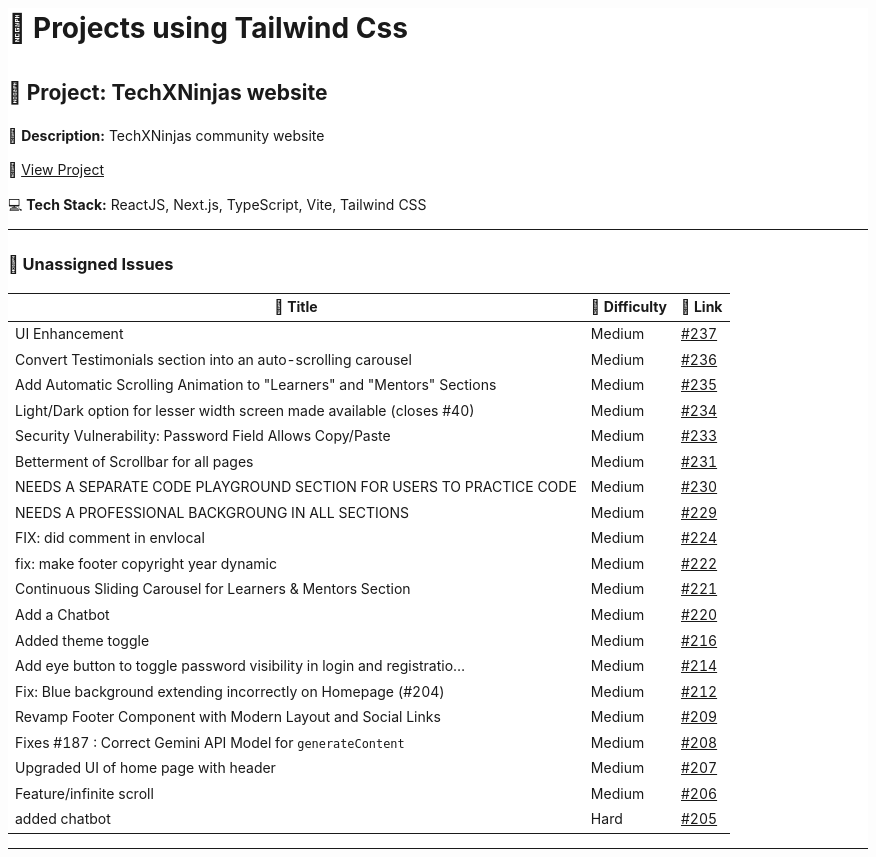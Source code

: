 # 🚀 Projects using Tailwind Css

## 📌 Project: TechXNinjas website

📝 **Description:** TechXNinjas community website

🔗 [View Project](https://www.github.com/techxninjas/techxninjas-client)

💻 **Tech Stack:** ReactJS, Next.js, TypeScript, Vite, Tailwind CSS

---

### 🐛 Unassigned Issues

| 🔖 Title | 🎯 Difficulty | 🔗 Link |
|----------|----------------|---------|
| UI Enhancement | Medium | [#237](https://github.com/iaadillatif/techxninjas-client/issues/237) |
| Convert Testimonials section into an auto-scrolling carousel | Medium | [#236](https://github.com/iaadillatif/techxninjas-client/pull/236) |
| Add Automatic Scrolling Animation to "Learners" and "Mentors" Sections | Medium | [#235](https://github.com/iaadillatif/techxninjas-client/issues/235) |
| Light/Dark option for lesser width screen made available (closes #40) | Medium | [#234](https://github.com/iaadillatif/techxninjas-client/pull/234) |
| Security Vulnerability: Password Field Allows Copy/Paste | Medium | [#233](https://github.com/iaadillatif/techxninjas-client/issues/233) |
| Betterment of Scrollbar for all pages | Medium | [#231](https://github.com/iaadillatif/techxninjas-client/issues/231) |
| NEEDS A SEPARATE CODE PLAYGROUND SECTION FOR USERS TO PRACTICE CODE | Medium | [#230](https://github.com/iaadillatif/techxninjas-client/issues/230) |
| NEEDS  A PROFESSIONAL BACKGROUNG IN ALL SECTIONS | Medium | [#229](https://github.com/iaadillatif/techxninjas-client/issues/229) |
| FIX: did comment in envlocal | Medium | [#224](https://github.com/iaadillatif/techxninjas-client/pull/224) |
| fix: make footer copyright year dynamic | Medium | [#222](https://github.com/iaadillatif/techxninjas-client/pull/222) |
| Continuous Sliding Carousel for Learners & Mentors Section | Medium | [#221](https://github.com/iaadillatif/techxninjas-client/issues/221) |
| Add a Chatbot | Medium | [#220](https://github.com/iaadillatif/techxninjas-client/issues/220) |
| Added theme toggle | Medium | [#216](https://github.com/iaadillatif/techxninjas-client/pull/216) |
| Add eye button to toggle password visibility in login and registratio… | Medium | [#214](https://github.com/iaadillatif/techxninjas-client/pull/214) |
| Fix: Blue background extending incorrectly on Homepage (#204) | Medium | [#212](https://github.com/iaadillatif/techxninjas-client/pull/212) |
| Revamp Footer Component with Modern Layout and Social Links | Medium | [#209](https://github.com/iaadillatif/techxninjas-client/pull/209) |
| Fixes  #187 : Correct Gemini API Model for `generateContent` | Medium | [#208](https://github.com/iaadillatif/techxninjas-client/pull/208) |
| Upgraded UI of home page with header | Medium | [#207](https://github.com/iaadillatif/techxninjas-client/pull/207) |
| Feature/infinite scroll | Medium | [#206](https://github.com/iaadillatif/techxninjas-client/pull/206) |
| added chatbot | Hard | [#205](https://github.com/iaadillatif/techxninjas-client/pull/205) |

---